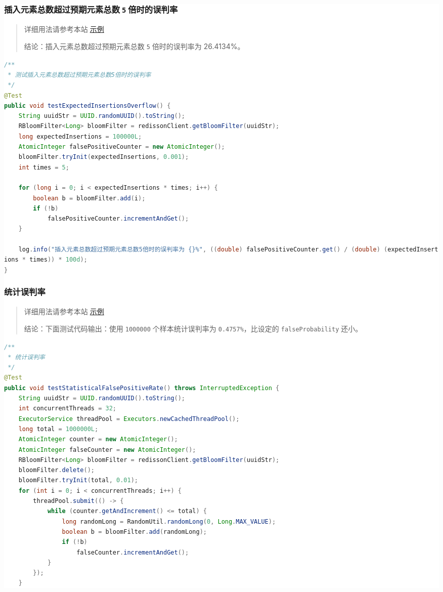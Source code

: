 

### 插入元素总数超过预期元素总数 `5` 倍时的误判率

>详细用法请参考本站 [示例](https://gitee.com/dexterleslie/demonstration/tree/main/demo-redis/demo-spring-boot-redisson)
>
>结论：插入元素总数超过预期元素总数 `5` 倍时的误判率为 26.4134%。

```java
/**
 * 测试插入元素总数超过预期元素总数5倍时的误判率
 */
@Test
public void testExpectedInsertionsOverflow() {
    String uuidStr = UUID.randomUUID().toString();
    RBloomFilter<Long> bloomFilter = redissonClient.getBloomFilter(uuidStr);
    long expectedInsertions = 100000L;
    AtomicInteger falsePositiveCounter = new AtomicInteger();
    bloomFilter.tryInit(expectedInsertions, 0.001);
    int times = 5;

    for (long i = 0; i < expectedInsertions * times; i++) {
        boolean b = bloomFilter.add(i);
        if (!b)
            falsePositiveCounter.incrementAndGet();
    }

    log.info("插入元素总数超过预期元素总数5倍时的误判率为 {}%", ((double) falsePositiveCounter.get() / (double) (expectedInsertions * times)) * 100d);
}
```



### 统计误判率

>详细用法请参考本站 [示例](https://gitee.com/dexterleslie/demonstration/tree/main/demo-redis/demo-spring-boot-redisson)
>
>结论：下面测试代码输出：使用 `1000000` 个样本统计误判率为 `0.4757%`，比设定的 `falseProbability` 还小。

```java
/**
 * 统计误判率
 */
@Test
public void testStatisticalFalsePositiveRate() throws InterruptedException {
    String uuidStr = UUID.randomUUID().toString();
    int concurrentThreads = 32;
    ExecutorService threadPool = Executors.newCachedThreadPool();
    long total = 1000000L;
    AtomicInteger counter = new AtomicInteger();
    AtomicInteger falseCounter = new AtomicInteger();
    RBloomFilter<Long> bloomFilter = redissonClient.getBloomFilter(uuidStr);
    bloomFilter.delete();
    bloomFilter.tryInit(total, 0.01);
    for (int i = 0; i < concurrentThreads; i++) {
        threadPool.submit(() -> {
            while (counter.getAndIncrement() <= total) {
                long randomLong = RandomUtil.randomLong(0, Long.MAX_VALUE);
                boolean b = bloomFilter.add(randomLong);
                if (!b)
                    falseCounter.incrementAndGet();
            }
        });
    }
```